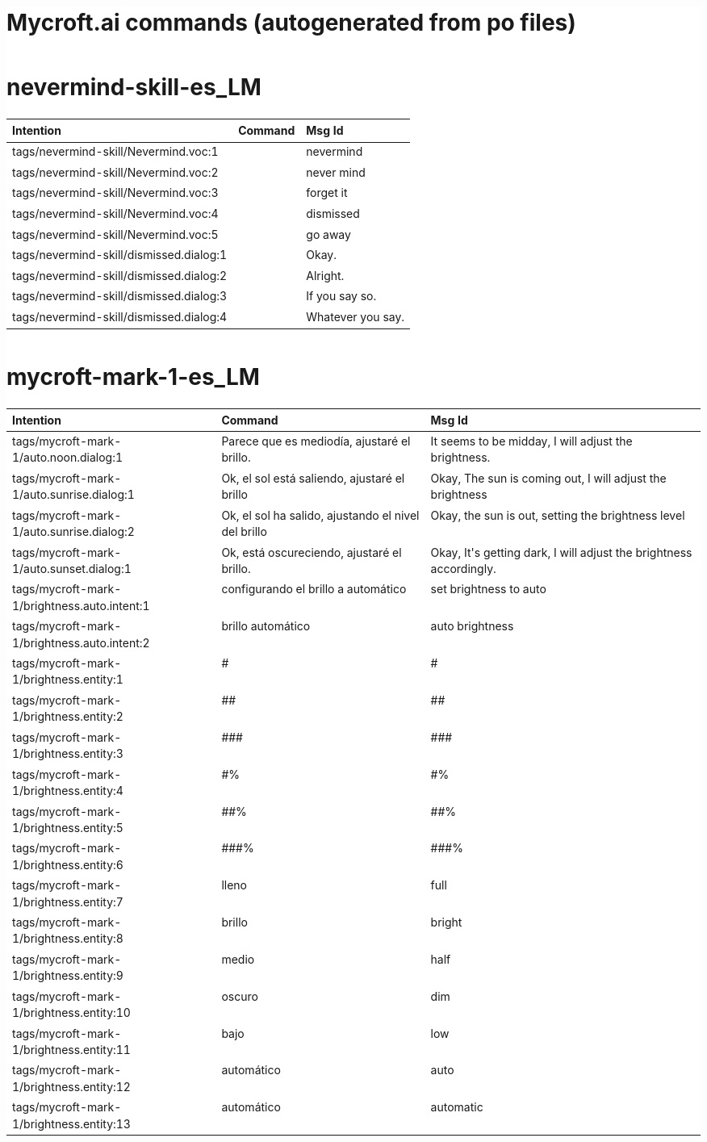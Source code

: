 
Mycroft.ai commands (autogenerated from po files)
=================================================

# nevermind-skill-es_LM
  

|Intention|Command|Msg Id|
| :--- | :--- | :--- |
|tags/nevermind-skill/Nevermind.voc:1||nevermind|
|tags/nevermind-skill/Nevermind.voc:2||never mind|
|tags/nevermind-skill/Nevermind.voc:3||forget it|
|tags/nevermind-skill/Nevermind.voc:4||dismissed|
|tags/nevermind-skill/Nevermind.voc:5||go away|
|tags/nevermind-skill/dismissed.dialog:1||Okay.|
|tags/nevermind-skill/dismissed.dialog:2||Alright.|
|tags/nevermind-skill/dismissed.dialog:3||If you say so.|
|tags/nevermind-skill/dismissed.dialog:4||Whatever you say.|

# mycroft-mark-1-es_LM
  

|Intention|Command|Msg Id|
| :--- | :--- | :--- |
|tags/mycroft-mark-1/auto.noon.dialog:1|Parece que es mediodía, ajustaré el brillo.|It seems to be midday, I will adjust the brightness.|
|tags/mycroft-mark-1/auto.sunrise.dialog:1|Ok, el sol está saliendo, ajustaré el brillo|Okay, The sun is coming out, I will adjust the brightness|
|tags/mycroft-mark-1/auto.sunrise.dialog:2|Ok, el sol ha salido, ajustando el nivel del brillo|Okay, the sun is out, setting the brightness level|
|tags/mycroft-mark-1/auto.sunset.dialog:1|Ok, está oscureciendo, ajustaré el brillo.|Okay, It's getting dark, I will adjust the brightness accordingly.|
|tags/mycroft-mark-1/brightness.auto.intent:1|configurando el brillo a automático|set brightness to auto|
|tags/mycroft-mark-1/brightness.auto.intent:2|brillo automático|auto brightness|
|tags/mycroft-mark-1/brightness.entity:1|#|#|
|tags/mycroft-mark-1/brightness.entity:2|##|##|
|tags/mycroft-mark-1/brightness.entity:3|###|###|
|tags/mycroft-mark-1/brightness.entity:4|#%|#%|
|tags/mycroft-mark-1/brightness.entity:5|##%|##%|
|tags/mycroft-mark-1/brightness.entity:6|###%|###%|
|tags/mycroft-mark-1/brightness.entity:7|lleno|full|
|tags/mycroft-mark-1/brightness.entity:8|brillo|bright|
|tags/mycroft-mark-1/brightness.entity:9|medio|half|
|tags/mycroft-mark-1/brightness.entity:10|oscuro|dim|
|tags/mycroft-mark-1/brightness.entity:11|bajo|low|
|tags/mycroft-mark-1/brightness.entity:12|automático|auto|
|tags/mycroft-mark-1/brightness.entity:13|automático|automatic|